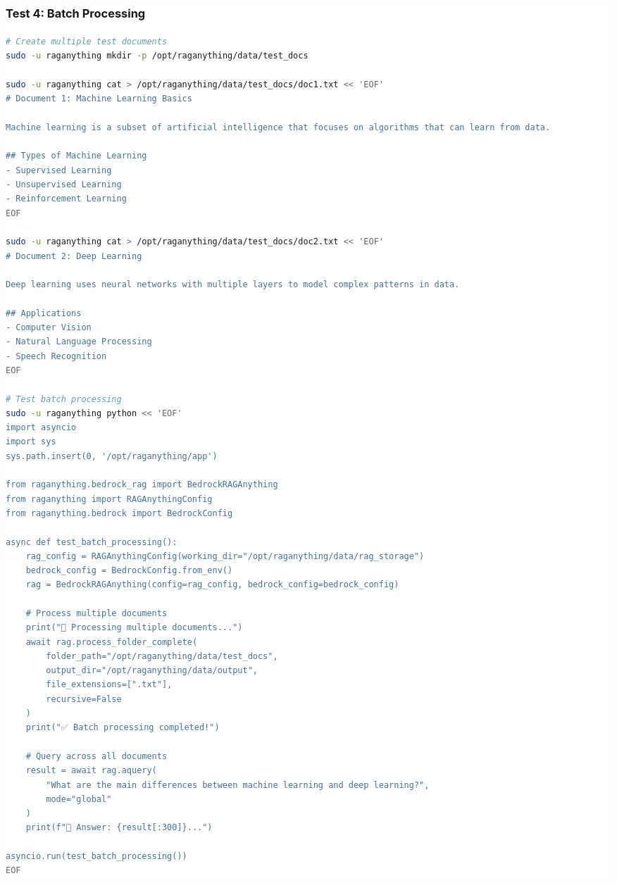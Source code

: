 ### Test 4: Batch Processing

```bash
# Create multiple test documents
sudo -u raganything mkdir -p /opt/raganything/data/test_docs

sudo -u raganything cat > /opt/raganything/data/test_docs/doc1.txt << 'EOF'
# Document 1: Machine Learning Basics

Machine learning is a subset of artificial intelligence that focuses on algorithms that can learn from data.

## Types of Machine Learning
- Supervised Learning
- Unsupervised Learning  
- Reinforcement Learning
EOF

sudo -u raganything cat > /opt/raganything/data/test_docs/doc2.txt << 'EOF'
# Document 2: Deep Learning

Deep learning uses neural networks with multiple layers to model complex patterns in data.

## Applications
- Computer Vision
- Natural Language Processing
- Speech Recognition
EOF

# Test batch processing
sudo -u raganything python << 'EOF'
import asyncio
import sys
sys.path.insert(0, '/opt/raganything/app')

from raganything.bedrock_rag import BedrockRAGAnything
from raganything import RAGAnythingConfig
from raganything.bedrock import BedrockConfig

async def test_batch_processing():
    rag_config = RAGAnythingConfig(working_dir="/opt/raganything/data/rag_storage")
    bedrock_config = BedrockConfig.from_env()
    rag = BedrockRAGAnything(config=rag_config, bedrock_config=bedrock_config)
    
    # Process multiple documents
    print("📁 Processing multiple documents...")
    await rag.process_folder_complete(
        folder_path="/opt/raganything/data/test_docs",
        output_dir="/opt/raganything/data/output",
        file_extensions=[".txt"],
        recursive=False
    )
    print("✅ Batch processing completed!")
    
    # Query across all documents
    result = await rag.aquery(
        "What are the main differences between machine learning and deep learning?",
        mode="global"
    )
    print(f"📝 Answer: {result[:300]}...")

asyncio.run(test_batch_processing())
EOF
```